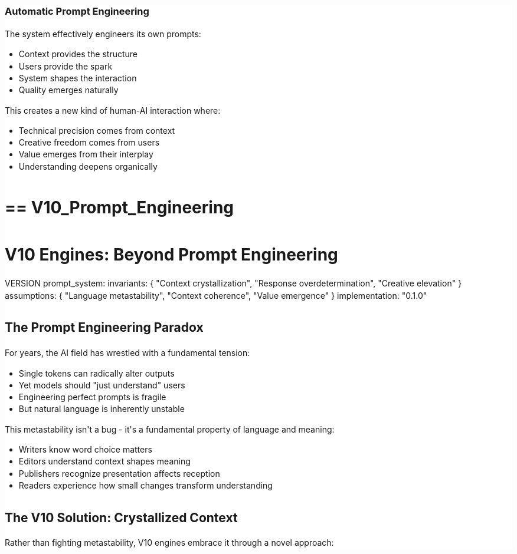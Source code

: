 ### Automatic Prompt Engineering

The system effectively engineers its own prompts:
- Context provides the structure
- Users provide the spark
- System shapes the interaction
- Quality emerges naturally

This creates a new kind of human-AI interaction where:
- Technical precision comes from context
- Creative freedom comes from users
- Value emerges from their interplay
- Understanding deepens organically


==
V10_Prompt_Engineering
==


# V10 Engines: Beyond Prompt Engineering

VERSION prompt_system:
  invariants: {
    "Context crystallization",
    "Response overdetermination",
    "Creative elevation"
  }
  assumptions: {
    "Language metastability",
    "Context coherence",
    "Value emergence"
  }
  implementation: "0.1.0"

## The Prompt Engineering Paradox

For years, the AI field has wrestled with a fundamental tension:
- Single tokens can radically alter outputs
- Yet models should "just understand" users
- Engineering perfect prompts is fragile
- But natural language is inherently unstable

This metastability isn't a bug - it's a fundamental property of language and meaning:
- Writers know word choice matters
- Editors understand context shapes meaning
- Publishers recognize presentation affects reception
- Readers experience how small changes transform understanding

## The V10 Solution: Crystallized Context

Rather than fighting metastability, V10 engines embrace it through a novel approach:
